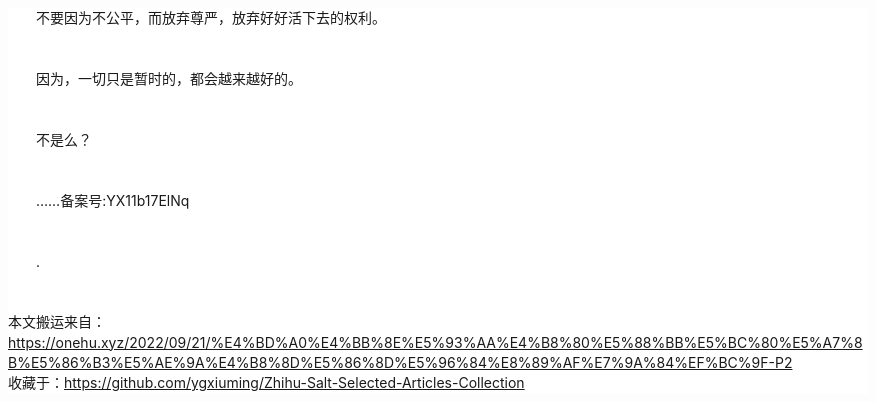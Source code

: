 &emsp;&emsp;不要因为不公平，而放弃尊严，放弃好好活下去的权利。  
<br>   
&emsp;&emsp;因为，一切只是暂时的，都会越来越好的。  
<br>   
&emsp;&emsp;不是么？  
<br>   
&emsp;&emsp;……备案号:YX11b17ElNq  
<br>   
&emsp;&emsp;.  
<br>   
本文搬运来自：https://onehu.xyz/2022/09/21/%E4%BD%A0%E4%BB%8E%E5%93%AA%E4%B8%80%E5%88%BB%E5%BC%80%E5%A7%8B%E5%86%B3%E5%AE%9A%E4%B8%8D%E5%86%8D%E5%96%84%E8%89%AF%E7%9A%84%EF%BC%9F-P2  
收藏于：https://github.com/ygxiuming/Zhihu-Salt-Selected-Articles-Collection